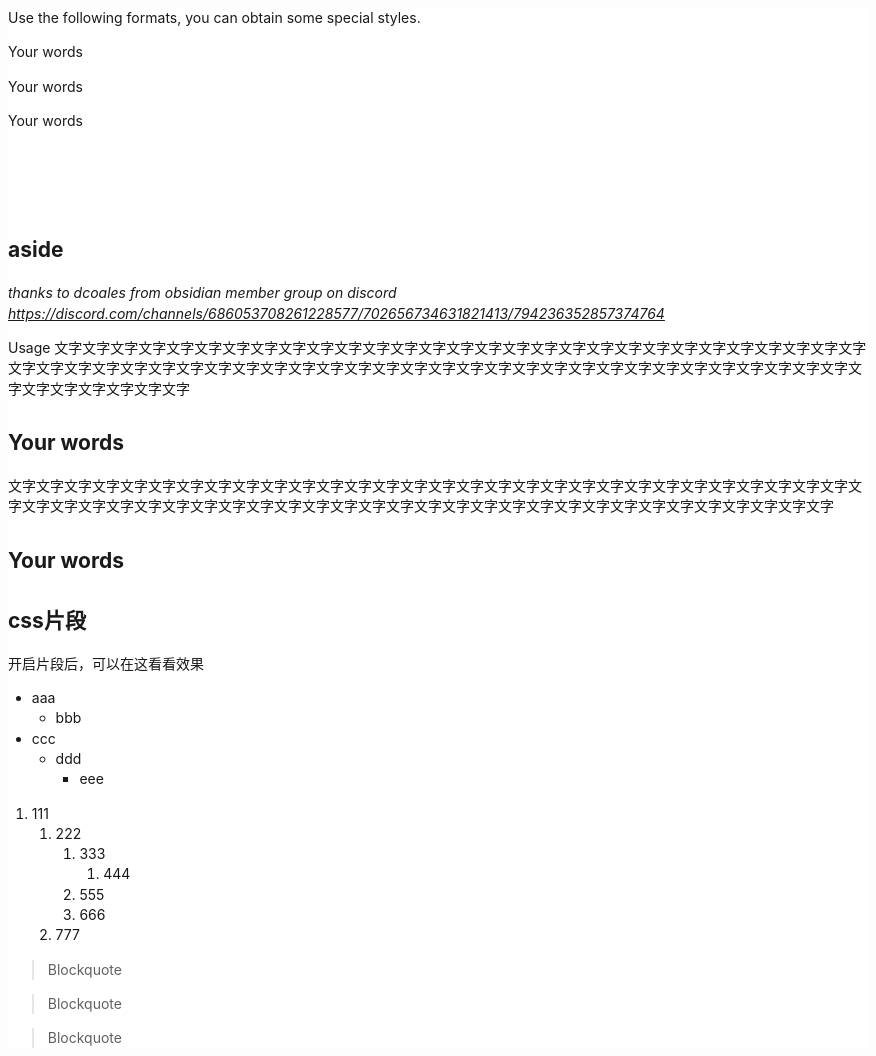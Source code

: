 Use the following formats, you can obtain some special styles.
<p class="stickies"\> Your words </p>
<p class="stickies2"\> Your words </p>
<p class="to-recall"\> Your words </p>

<br />

<br />

<br />

## aside
*thanks to dcoales from obsidian member group on discord  
https://discord.com/channels/686053708261228577/702656734631821413/794236352857374764*

Usage
文字文字文字文字文字文字文字文字文字文字文字文字文字文字文字文字文字文字文字文字文字文字文字文字文字文字文字文字文字文字文字文字文字文字文字文字文字文字文字文字文字文字文字文字文字文字文字文字文字文字文字文字文字文字文字文字文字文字文字文字文字文字文字文字文字文字
<aside><h1> Your words </h1></aside>文字文字文字文字文字文字文字文字文字文字文字文字文字文字文字文字文字文字文字文字文字文字文字文字文字文字文字文字文字文字文字文字文字文字文字文字文字文字文字文字文字文字文字文字文字文字文字文字文字文字文字文字文字文字文字文字文字文字文字文字
<aside><h2> Your words </h2></aside>

## css片段

开启片段后，可以在这看看效果
- aaa
	- bbb
- ccc
	- ddd
		- eee
1. 111
	1. 222
		1. 333
			1. 444
		2. 555
		3. 666
	2. 777

>Blockquote

>Blockquote

>Blockquote